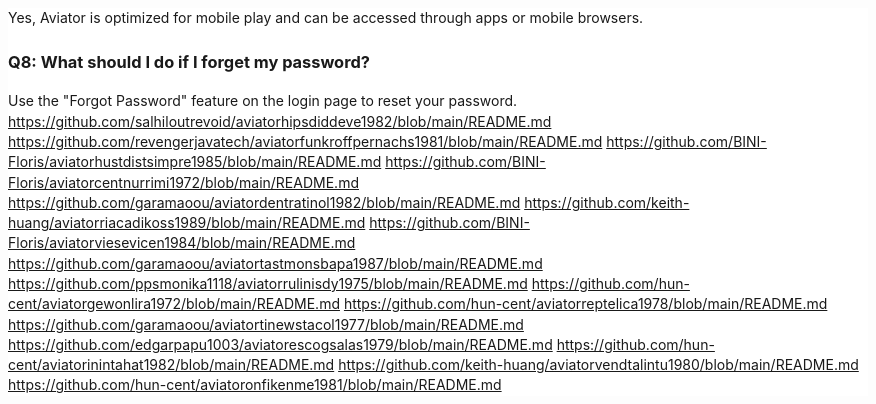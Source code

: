 Yes, Aviator is optimized for mobile play and can be accessed through
apps or mobile browsers.

### Q8: What should I do if I forget my password?

Use the "Forgot Password" feature on the login page to reset your
password.
https://github.com/salhiloutrevoid/aviatorhipsdiddeve1982/blob/main/README.md
https://github.com/revengerjavatech/aviatorfunkroffpernachs1981/blob/main/README.md
https://github.com/BINI-Floris/aviatorhustdistsimpre1985/blob/main/README.md
https://github.com/BINI-Floris/aviatorcentnurrimi1972/blob/main/README.md
https://github.com/garamaoou/aviatordentratinol1982/blob/main/README.md
https://github.com/keith-huang/aviatorriacadikoss1989/blob/main/README.md
https://github.com/BINI-Floris/aviatorviesevicen1984/blob/main/README.md
https://github.com/garamaoou/aviatortastmonsbapa1987/blob/main/README.md
https://github.com/ppsmonika1118/aviatorrulinisdy1975/blob/main/README.md
https://github.com/hun-cent/aviatorgewonlira1972/blob/main/README.md
https://github.com/hun-cent/aviatorreptelica1978/blob/main/README.md
https://github.com/garamaoou/aviatortinewstacol1977/blob/main/README.md
https://github.com/edgarpapu1003/aviatorescogsalas1979/blob/main/README.md
https://github.com/hun-cent/aviatorinintahat1982/blob/main/README.md
https://github.com/keith-huang/aviatorvendtalintu1980/blob/main/README.md
https://github.com/hun-cent/aviatoronfikenme1981/blob/main/README.md
